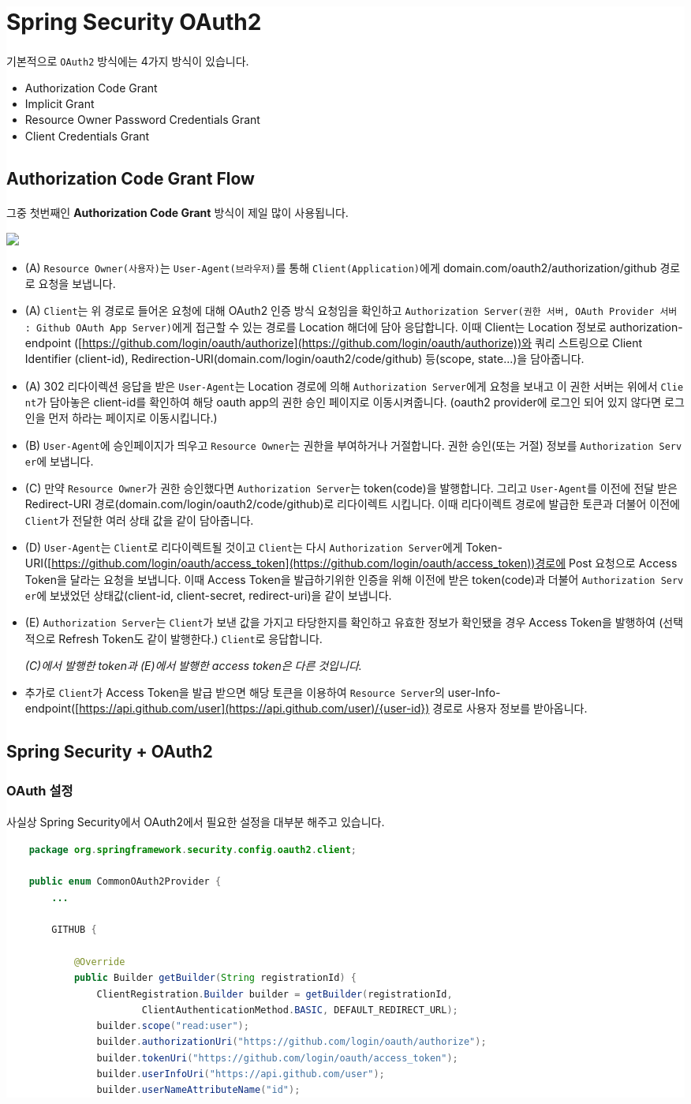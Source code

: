 # Spring Security OAuth2

기본적으로 `OAuth2` 방식에는 4가지 방식이 있습니다.

- Authorization Code Grant
- Implicit Grant
- Resource Owner Password Credentials Grant
- Client Credentials Grant

## Authorization Code Grant Flow

그중 첫번째인 **Authorization Code Grant** 방식이 제일 많이 사용됩니다.

![](https://user-images.githubusercontent.com/30451129/70374365-b0988200-1934-11ea-8c4d-e901c10af800.png)

- (A) `Resource Owner(사용자)`는 `User-Agent(브라우저)`를 통해 `Client(Application)`에게 domain.com/oauth2/authorization/github 경로로 요청을 보냅니다.
- (A) `Client`는 위 경로로 들어온 요청에 대해 OAuth2 인증 방식 요청임을 확인하고 `Authorization Server(권한 서버, OAuth Provider 서버 : Github OAuth App Server)`에게 접근할 수 있는 경로를 Location 해더에 담아 응답합니다. 이때 Client는 Location 정보로 authorization-endpoint ([https://github.com/login/oauth/authorize](https://github.com/login/oauth/authorize))와 쿼리 스트링으로 Client Identifier (client-id), Redirection-URI(domain.com/login/oauth2/code/github) 등(scope, state...)을 담아줍니다.
- (A) 302 리다이렉션 응답을 받은 `User-Agent`는 Location 경로에 의해 `Authorization Server`에게 요청을 보내고 이 권한 서버는 위에서 `Client`가 담아놓은 client-id를 확인하여 해당 oauth app의 권한 승인 페이지로 이동시켜줍니다. (oauth2 provider에 로그인 되어 있지 않다면 로그인을 먼저 하라는 페이지로 이동시킵니다.)
- (B) `User-Agent`에 승인페이지가 띄우고 `Resource Owner`는 권한을 부여하거나 거절합니다. 권한 승인(또는 거절) 정보를 `Authorization Server`에 보냅니다.
- (C) 만약 `Resource Owner`가 권한 승인했다면 `Authorization Server`는 token(code)을 발행합니다. 그리고 `User-Agent`를 이전에 전달 받은 Redirect-URI 경로(domain.com/login/oauth2/code/github)로 리다이렉트 시킵니다. 이때 리다이렉트 경로에 발급한 토큰과 더불어 이전에 `Client`가 전달한 여러 상태 값을 같이 담아줍니다.
- (D) `User-Agent`는 `Client`로 리다이렉트될 것이고 `Client`는 다시 `Authorization Server`에게 Token-URI([https://github.com/login/oauth/access_token](https://github.com/login/oauth/access_token))경로에 Post 요청으로 Access Token을 달라는 요청을 보냅니다. 이때 Access Token을 발급하기위한 인증을 위해 이전에 받은 token(code)과 더불어 `Authorization Server`에 보냈었던 상태값(client-id, client-secret, redirect-uri)을 같이 보냅니다.
- (E) `Authorization Server`는 `Client`가 보낸 값을 가지고 타당한지를 확인하고 유효한 정보가 확인됐을 경우 Access Token을 발행하여 (선택적으로 Refresh Token도 같이 발행한다.) `Client`로 응답합니다.

    *(C)에서 발행한 token과 (E)에서 발행한 access token은 다른 것입니다.*

- 추가로 `Client`가 Access Token을 발급 받으면 해당 토큰을 이용하여 `Resource Server`의 user-Info-endpoint([https://api.github.com/user](https://api.github.com/user)/{user-id}) 경로로 사용자 정보를 받아옵니다.

## Spring Security + OAuth2

### OAuth 설정

사실상 Spring Security에서 OAuth2에서 필요한 설정을 대부분 해주고 있습니다.
```java
    package org.springframework.security.config.oauth2.client;
    
    public enum CommonOAuth2Provider {
    	...
    
    	GITHUB {
    
    		@Override
    		public Builder getBuilder(String registrationId) {
    			ClientRegistration.Builder builder = getBuilder(registrationId,
    					ClientAuthenticationMethod.BASIC, DEFAULT_REDIRECT_URL);
    			builder.scope("read:user");
    			builder.authorizationUri("https://github.com/login/oauth/authorize");
    			builder.tokenUri("https://github.com/login/oauth/access_token");
    			builder.userInfoUri("https://api.github.com/user");
    			builder.userNameAttributeName("id");
```